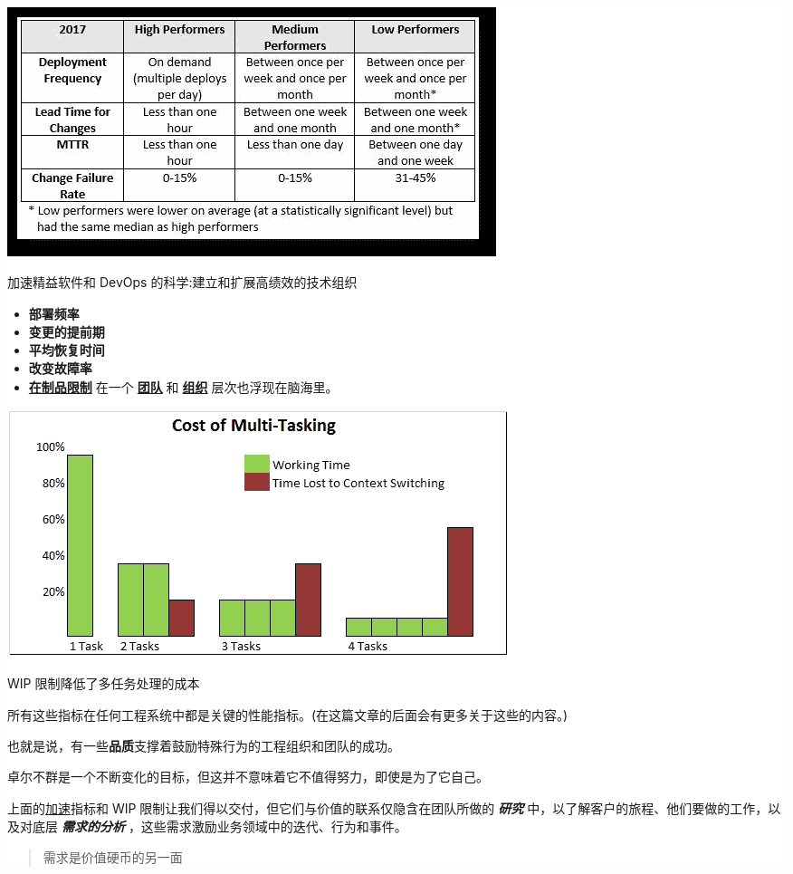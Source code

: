 [![](img/72d815a4dc0defb239f8c16cb93ed1ce.png)](https://itrevolution.com/book/accelerate/)

加速精益软件和 DevOps 的科学:建立和扩展高绩效的技术组织

*   **部署频率**
*   **变更的提前期**
*   **平均恢复时间**
*   **改变故障率**
*   [**在制品限制**](https://en.wikipedia.org/wiki/Work_in_process) 在一个 [**团队**](https://agilevelocity.com/lean-economics-101-the-power-of-wip-limits/) 和 [**组织**](https://www.scaledagileframework.com/improving-strategic-investment-impact-by-limiting-portfolio-wip/) 层次也浮现在脑海里。

[![](img/4e6a1da48cb99e190087363e366826bc.png)](https://www.apa.org/research/action/multitask)

WIP 限制降低了多任务处理的成本

所有这些指标在任何工程系统中都是关键的性能指标。(在这篇文章的后面会有更多关于这些的内容。)

也就是说，有一些**品质**支撑着鼓励特殊行为的工程组织和团队的成功。

卓尔不群是一个不断变化的目标，但这并不意味着它不值得努力，即使是为了它自己。

上面的[加速](/slashdeploy/book-review-accelerate-92ebc00f4354)指标和 WIP 限制让我们得以交付，但它们与价值的联系仅隐含在团队所做的 ***研究*** 中，以了解客户的旅程、他们要做的工作，以及对底层 ***需求的分析*** ，这些需求激励业务领域中的迭代、行为和事件。

> 需求是价值硬币的另一面

